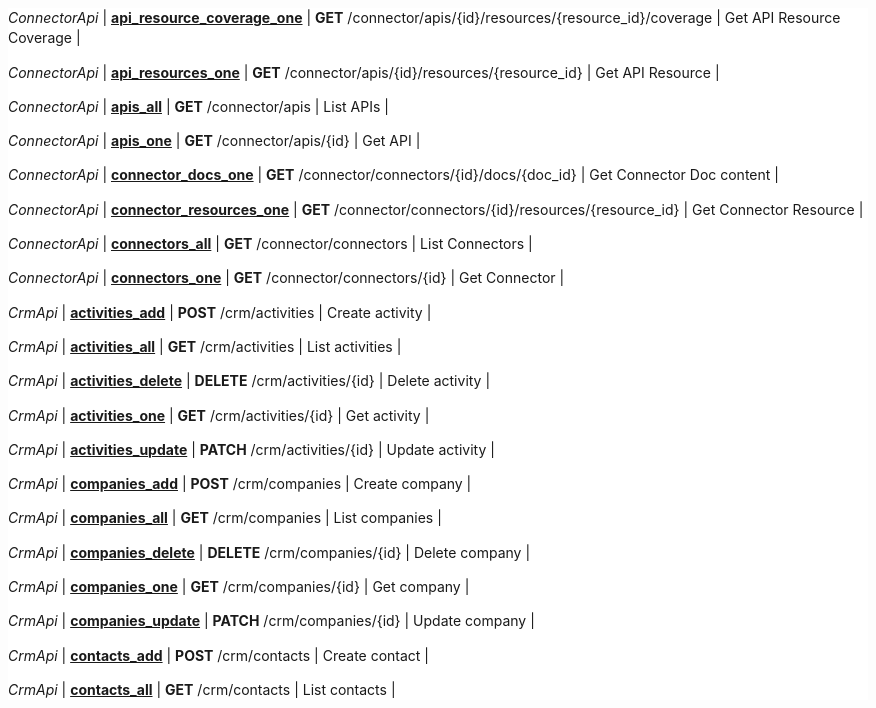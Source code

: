 _ConnectorApi_ | [**api_resource_coverage_one**](docs/apis/ConnectorApi.md#api_resource_coverage_one) | **GET** /connector/apis/{id}/resources/{resource_id}/coverage | Get API Resource Coverage |

_ConnectorApi_ | [**api_resources_one**](docs/apis/ConnectorApi.md#api_resources_one) | **GET** /connector/apis/{id}/resources/{resource_id} | Get API Resource |

_ConnectorApi_ | [**apis_all**](docs/apis/ConnectorApi.md#apis_all) | **GET** /connector/apis | List APIs |

_ConnectorApi_ | [**apis_one**](docs/apis/ConnectorApi.md#apis_one) | **GET** /connector/apis/{id} | Get API |

_ConnectorApi_ | [**connector_docs_one**](docs/apis/ConnectorApi.md#connector_docs_one) | **GET** /connector/connectors/{id}/docs/{doc_id} | Get Connector Doc content |

_ConnectorApi_ | [**connector_resources_one**](docs/apis/ConnectorApi.md#connector_resources_one) | **GET** /connector/connectors/{id}/resources/{resource_id} | Get Connector Resource |

_ConnectorApi_ | [**connectors_all**](docs/apis/ConnectorApi.md#connectors_all) | **GET** /connector/connectors | List Connectors |

_ConnectorApi_ | [**connectors_one**](docs/apis/ConnectorApi.md#connectors_one) | **GET** /connector/connectors/{id} | Get Connector |

_CrmApi_ | [**activities_add**](docs/apis/CrmApi.md#activities_add) | **POST** /crm/activities | Create activity |

_CrmApi_ | [**activities_all**](docs/apis/CrmApi.md#activities_all) | **GET** /crm/activities | List activities |

_CrmApi_ | [**activities_delete**](docs/apis/CrmApi.md#activities_delete) | **DELETE** /crm/activities/{id} | Delete activity |

_CrmApi_ | [**activities_one**](docs/apis/CrmApi.md#activities_one) | **GET** /crm/activities/{id} | Get activity |

_CrmApi_ | [**activities_update**](docs/apis/CrmApi.md#activities_update) | **PATCH** /crm/activities/{id} | Update activity |

_CrmApi_ | [**companies_add**](docs/apis/CrmApi.md#companies_add) | **POST** /crm/companies | Create company |

_CrmApi_ | [**companies_all**](docs/apis/CrmApi.md#companies_all) | **GET** /crm/companies | List companies |

_CrmApi_ | [**companies_delete**](docs/apis/CrmApi.md#companies_delete) | **DELETE** /crm/companies/{id} | Delete company |

_CrmApi_ | [**companies_one**](docs/apis/CrmApi.md#companies_one) | **GET** /crm/companies/{id} | Get company |

_CrmApi_ | [**companies_update**](docs/apis/CrmApi.md#companies_update) | **PATCH** /crm/companies/{id} | Update company |

_CrmApi_ | [**contacts_add**](docs/apis/CrmApi.md#contacts_add) | **POST** /crm/contacts | Create contact |

_CrmApi_ | [**contacts_all**](docs/apis/CrmApi.md#contacts_all) | **GET** /crm/contacts | List contacts |
